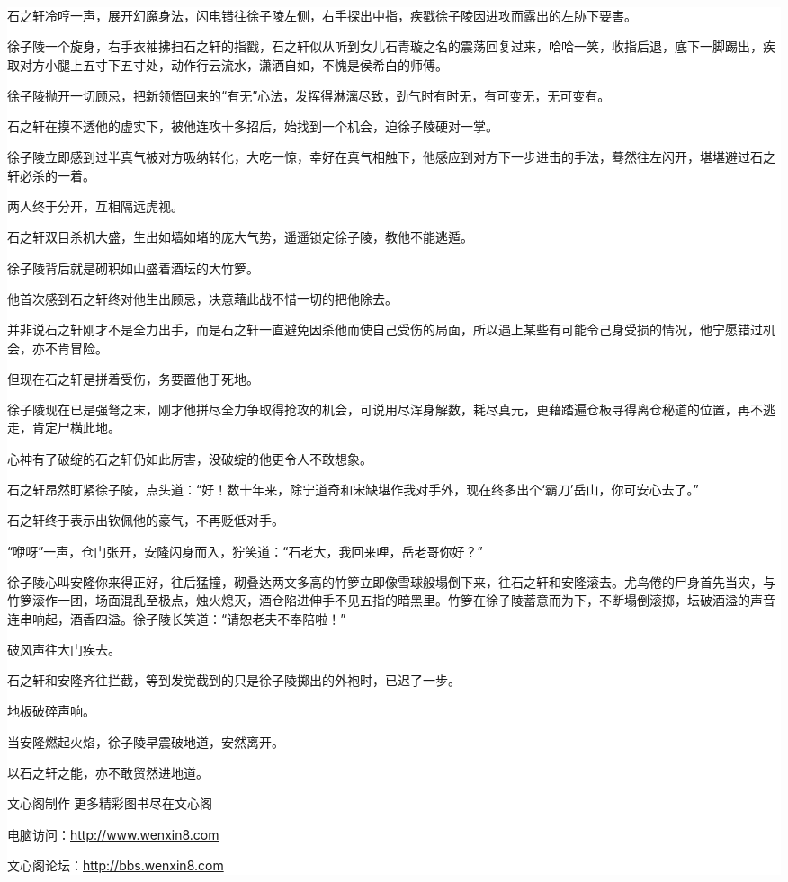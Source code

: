 石之轩冷哼一声，展开幻魔身法，闪电错往徐子陵左侧，右手探出中指，疾戳徐子陵因进攻而露出的左胁下要害。

徐子陵一个旋身，右手衣袖拂扫石之轩的指戳，石之轩似从听到女儿石青璇之名的震荡回复过来，哈哈一笑，收指后退，底下一脚踢出，疾取对方小腿上五寸下五寸处，动作行云流水，潇洒自如，不愧是侯希白的师傅。

徐子陵抛开一切顾忌，把新领悟回来的“有无”心法，发挥得淋漓尽致，劲气时有时无，有可变无，无可变有。

石之轩在摸不透他的虚实下，被他连攻十多招后，始找到一个机会，迫徐子陵硬对一掌。

徐子陵立即感到过半真气被对方吸纳转化，大吃一惊，幸好在真气相触下，他感应到对方下一步进击的手法，蓦然往左闪开，堪堪避过石之轩必杀的一着。

两人终于分开，互相隔远虎视。

石之轩双目杀机大盛，生出如墙如堵的庞大气势，遥遥锁定徐子陵，教他不能逃遁。

徐子陵背后就是砌积如山盛着酒坛的大竹箩。

他首次感到石之轩终对他生出顾忌，决意藉此战不惜一切的把他除去。

并非说石之轩刚才不是全力出手，而是石之轩一直避免因杀他而使自己受伤的局面，所以遇上某些有可能令己身受损的情况，他宁愿错过机会，亦不肯冒险。

但现在石之轩是拼着受伤，务要置他于死地。

徐子陵现在已是强弩之末，刚才他拼尽全力争取得抢攻的机会，可说用尽浑身解数，耗尽真元，更藉踏遍仓板寻得离仓秘道的位置，再不逃走，肯定尸横此地。

心神有了破绽的石之轩仍如此厉害，没破绽的他更令人不敢想象。

石之轩昂然盯紧徐子陵，点头道：“好！数十年来，除宁道奇和宋缺堪作我对手外，现在终多出个‘霸刀’岳山，你可安心去了。”

石之轩终于表示出钦佩他的豪气，不再贬低对手。

“咿呀”一声，仓门张开，安隆闪身而入，狞笑道：“石老大，我回来哩，岳老哥你好？”

徐子陵心叫安隆你来得正好，往后猛撞，砌叠达两文多高的竹箩立即像雪球般塌倒下来，往石之轩和安隆滚去。尤鸟倦的尸身首先当灾，与竹箩滚作一团，场面混乱至极点，烛火熄灭，酒仓陷进伸手不见五指的暗黑里。竹箩在徐子陵蓄意而为下，不断塌倒滚掷，坛破酒溢的声音连串响起，酒香四溢。徐子陵长笑道：“请恕老夫不奉陪啦！”

破风声往大门疾去。

石之轩和安隆齐往拦截，等到发觉截到的只是徐子陵掷出的外袍时，已迟了一步。

地板破碎声响。

当安隆燃起火焰，徐子陵早震破地道，安然离开。

以石之轩之能，亦不敢贸然进地道。

文心阁制作 更多精彩图书尽在文心阁

电脑访问：http://www.wenxin8.com

文心阁论坛：http://bbs.wenxin8.com